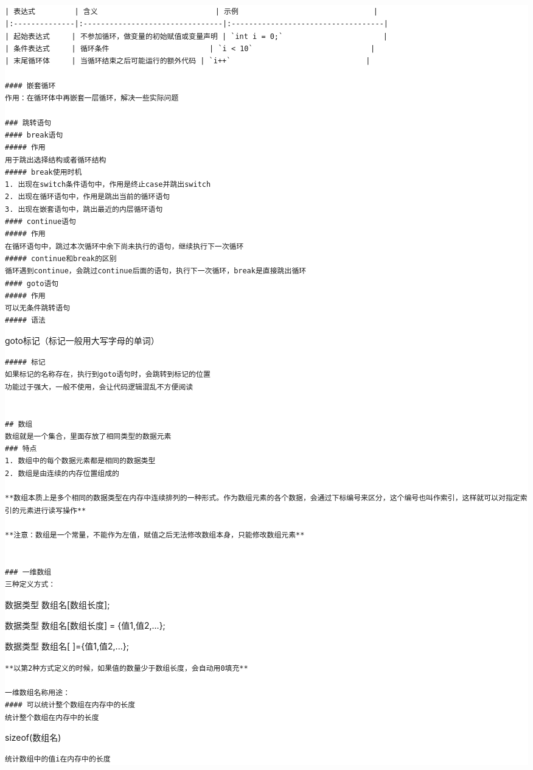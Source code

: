 ```
| 表达式         | 含义                           | 示例                               |
|:--------------|:--------------------------------|:-----------------------------------|
| 起始表达式     | 不参加循环，做变量的初始赋值或变量声明 | `int i = 0;`                       |
| 条件表达式     | 循环条件                       | `i < 10`                           |
| 末尾循环体     | 当循环结束之后可能运行的额外代码 | `i++`                               |

#### 嵌套循环
作用：在循环体中再嵌套一层循环，解决一些实际问题

### 跳转语句
#### break语句
##### 作用
用于跳出选择结构或者循环结构
##### break使用时机
1. 出现在switch条件语句中，作用是终止case并跳出switch
2. 出现在循环语句中，作用是跳出当前的循环语句
3. 出现在嵌套语句中，跳出最近的内层循环语句
#### continue语句
##### 作用
在循环语句中，跳过本次循环中余下尚未执行的语句，继续执行下一次循环
##### continue和break的区别
循环遇到continue，会跳过continue后面的语句，执行下一次循环，break是直接跳出循环
#### goto语句
##### 作用
可以无条件跳转语句
##### 语法
```
goto标记（标记一般用大写字母的单词）
```
##### 标记
如果标记的名称存在，执行到goto语句时，会跳转到标记的位置
功能过于强大，一般不使用，会让代码逻辑混乱不方便阅读


## 数组
数组就是一个集合，里面存放了相同类型的数据元素
### 特点
1. 数组中的每个数据元素都是相同的数据类型
2. 数组是由连续的内存位置组成的

**数组本质上是多个相同的数据类型在内存中连续排列的一种形式。作为数组元素的各个数据，会通过下标编号来区分，这个编号也叫作索引，这样就可以对指定索引的元素进行读写操作**

**注意：数组是一个常量，不能作为左值，赋值之后无法修改数组本身，只能修改数组元素**


### 一维数组
三种定义方式：
```
数据类型 数组名[数组长度];
```
```
数据类型 数组名[数组长度] = {值1,值2,...};
```
```
数据类型 数组名[ ]={值1,值2,...};
```
**以第2种方式定义的时候，如果值的数量少于数组长度，会自动用0填充**

一维数组名称用途：
#### 可以统计整个数组在内存中的长度
统计整个数组在内存中的长度
```
sizeof(数组名)
``` 
统计数组中的值i在内存中的长度
```